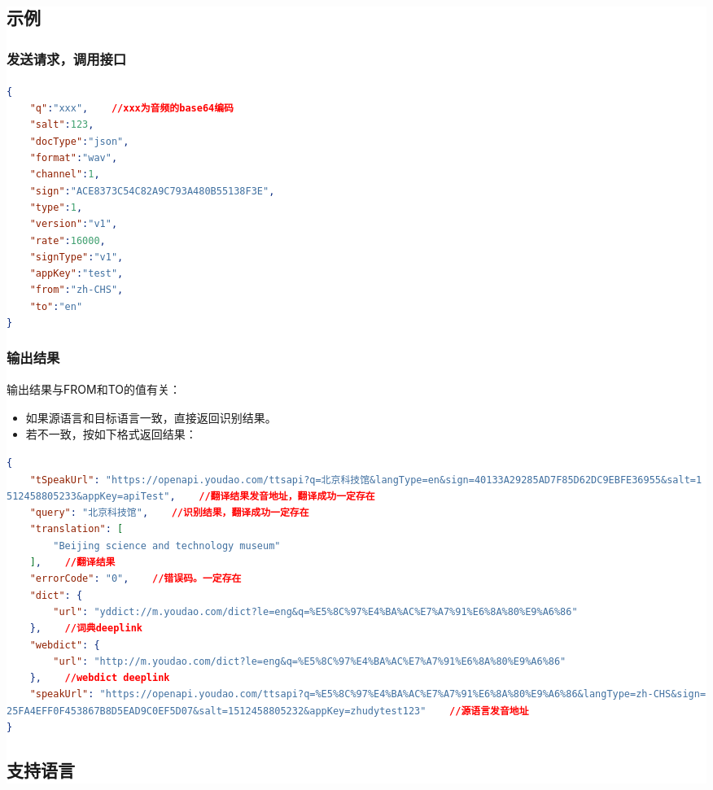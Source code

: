 ## 示例

### 发送请求，调用接口

```json
{
    "q":"xxx",    //xxx为音频的base64编码
    "salt":123,
    "docType":"json",
    "format":"wav",
    "channel":1,
    "sign":"ACE8373C54C82A9C793A480B55138F3E",
    "type":1,
    "version":"v1",
    "rate":16000,
    "signType":"v1",
    "appKey":"test",
    "from":"zh-CHS",
    "to":"en"
}
```

### 输出结果

输出结果与FROM和TO的值有关：

- 如果源语言和目标语言一致，直接返回识别结果。
- 若不一致，按如下格式返回结果：

```json
{
    "tSpeakUrl": "https://openapi.youdao.com/ttsapi?q=北京科技馆&langType=en&sign=40133A29285AD7F85D62DC9EBFE36955&salt=1512458805233&appKey=apiTest",    //翻译结果发音地址，翻译成功一定存在
    "query": "北京科技馆",    //识别结果，翻译成功一定存在
    "translation": [
        "Beijing science and technology museum"
    ],    //翻译结果
    "errorCode": "0",    //错误码。一定存在
    "dict": {
        "url": "yddict://m.youdao.com/dict?le=eng&q=%E5%8C%97%E4%BA%AC%E7%A7%91%E6%8A%80%E9%A6%86"
    },    //词典deeplink
    "webdict": {
        "url": "http://m.youdao.com/dict?le=eng&q=%E5%8C%97%E4%BA%AC%E7%A7%91%E6%8A%80%E9%A6%86"
    },    //webdict deeplink
    "speakUrl": "https://openapi.youdao.com/ttsapi?q=%E5%8C%97%E4%BA%AC%E7%A7%91%E6%8A%80%E9%A6%86&langType=zh-CHS&sign=25FA4EFF0F453867B8D5EAD9C0EF5D07&salt=1512458805232&appKey=zhudytest123"    //源语言发音地址
}
```

## 支持语言
